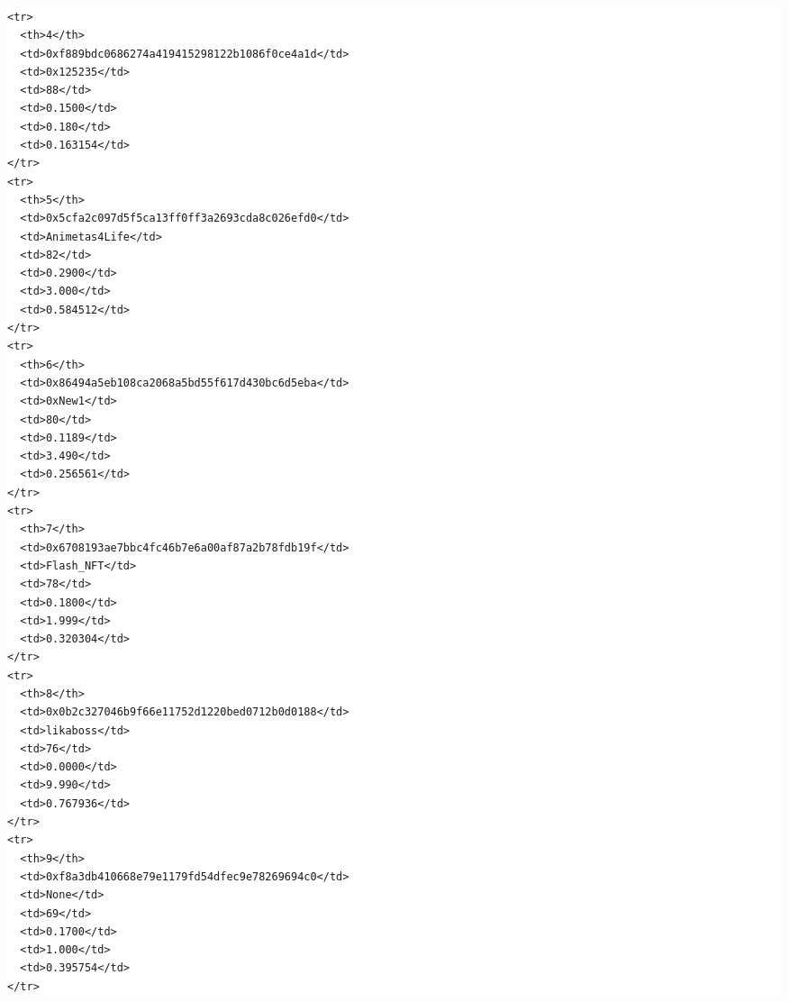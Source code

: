    <tr>
      <th>4</th>
      <td>0xf889bdc0686274a419415298122b1086f0ce4a1d</td>
      <td>0x125235</td>
      <td>88</td>
      <td>0.1500</td>
      <td>0.180</td>
      <td>0.163154</td>
    </tr>
    <tr>
      <th>5</th>
      <td>0x5cfa2c097d5f5ca13ff0ff3a2693cda8c026efd0</td>
      <td>Animetas4Life</td>
      <td>82</td>
      <td>0.2900</td>
      <td>3.000</td>
      <td>0.584512</td>
    </tr>
    <tr>
      <th>6</th>
      <td>0x86494a5eb108ca2068a5bd55f617d430bc6d5eba</td>
      <td>0xNew1</td>
      <td>80</td>
      <td>0.1189</td>
      <td>3.490</td>
      <td>0.256561</td>
    </tr>
    <tr>
      <th>7</th>
      <td>0x6708193ae7bbc4fc46b7e6a00af87a2b78fdb19f</td>
      <td>Flash_NFT</td>
      <td>78</td>
      <td>0.1800</td>
      <td>1.999</td>
      <td>0.320304</td>
    </tr>
    <tr>
      <th>8</th>
      <td>0x0b2c327046b9f66e11752d1220bed0712b0d0188</td>
      <td>likaboss</td>
      <td>76</td>
      <td>0.0000</td>
      <td>9.990</td>
      <td>0.767936</td>
    </tr>
    <tr>
      <th>9</th>
      <td>0xf8a3db410668e79e1179fd54dfec9e78269694c0</td>
      <td>None</td>
      <td>69</td>
      <td>0.1700</td>
      <td>1.000</td>
      <td>0.395754</td>
    </tr>
  </tbody>
</table>
</div>
